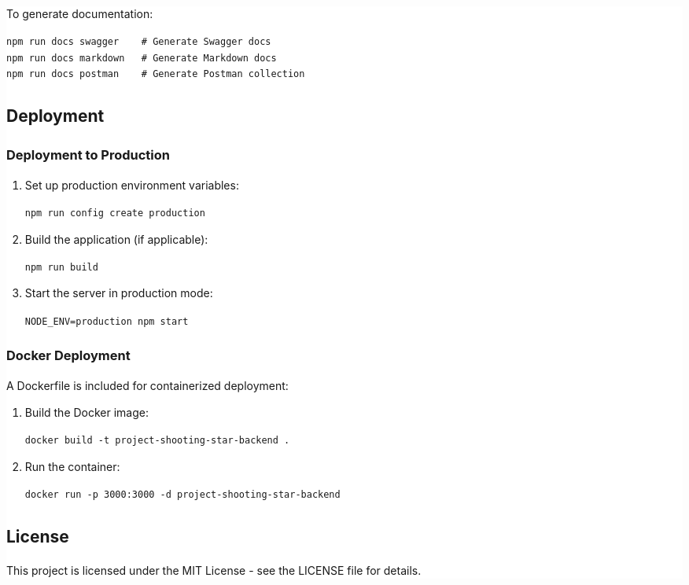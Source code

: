 To generate documentation:
```
npm run docs swagger    # Generate Swagger docs
npm run docs markdown   # Generate Markdown docs
npm run docs postman    # Generate Postman collection
```

## Deployment

### Deployment to Production

1. Set up production environment variables:
   ```
   npm run config create production
   ```

2. Build the application (if applicable):
   ```
   npm run build
   ```

3. Start the server in production mode:
   ```
   NODE_ENV=production npm start
   ```

### Docker Deployment

A Dockerfile is included for containerized deployment:

1. Build the Docker image:
   ```
   docker build -t project-shooting-star-backend .
   ```

2. Run the container:
   ```
   docker run -p 3000:3000 -d project-shooting-star-backend
   ```

## License

This project is licensed under the MIT License - see the LICENSE file for details. 
